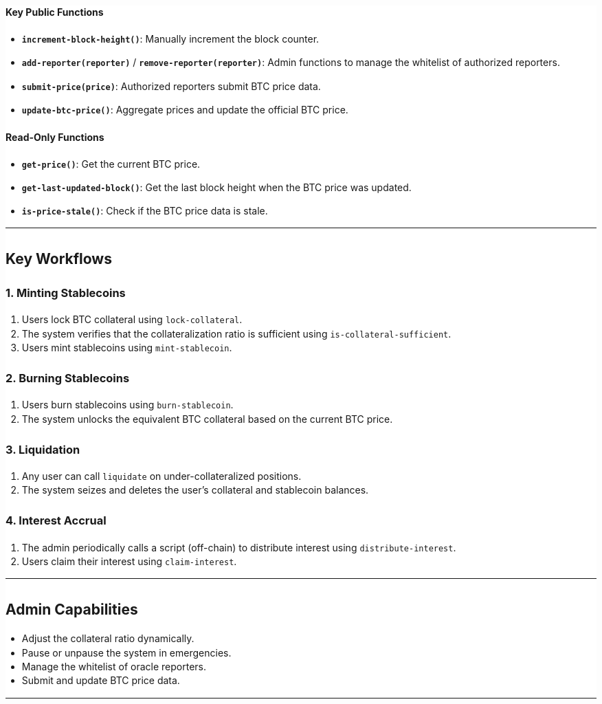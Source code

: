 #### **Key Public Functions**
- **`increment-block-height()`**:
  Manually increment the block counter.

- **`add-reporter(reporter)`** / **`remove-reporter(reporter)`**:
  Admin functions to manage the whitelist of authorized reporters.

- **`submit-price(price)`**:
  Authorized reporters submit BTC price data.

- **`update-btc-price()`**:
  Aggregate prices and update the official BTC price.

#### **Read-Only Functions**
- **`get-price()`**:
  Get the current BTC price.

- **`get-last-updated-block()`**:
  Get the last block height when the BTC price was updated.

- **`is-price-stale()`**:
  Check if the BTC price data is stale.

---

## **Key Workflows**

### **1. Minting Stablecoins**
1. Users lock BTC collateral using `lock-collateral`.
2. The system verifies that the collateralization ratio is sufficient using `is-collateral-sufficient`.
3. Users mint stablecoins using `mint-stablecoin`.

### **2. Burning Stablecoins**
1. Users burn stablecoins using `burn-stablecoin`.
2. The system unlocks the equivalent BTC collateral based on the current BTC price.

### **3. Liquidation**
1. Any user can call `liquidate` on under-collateralized positions.
2. The system seizes and deletes the user’s collateral and stablecoin balances.

### **4. Interest Accrual**
1. The admin periodically calls a script (off-chain) to distribute interest using `distribute-interest`.
2. Users claim their interest using `claim-interest`.

---

## **Admin Capabilities**
- Adjust the collateral ratio dynamically.
- Pause or unpause the system in emergencies.
- Manage the whitelist of oracle reporters.
- Submit and update BTC price data.

---